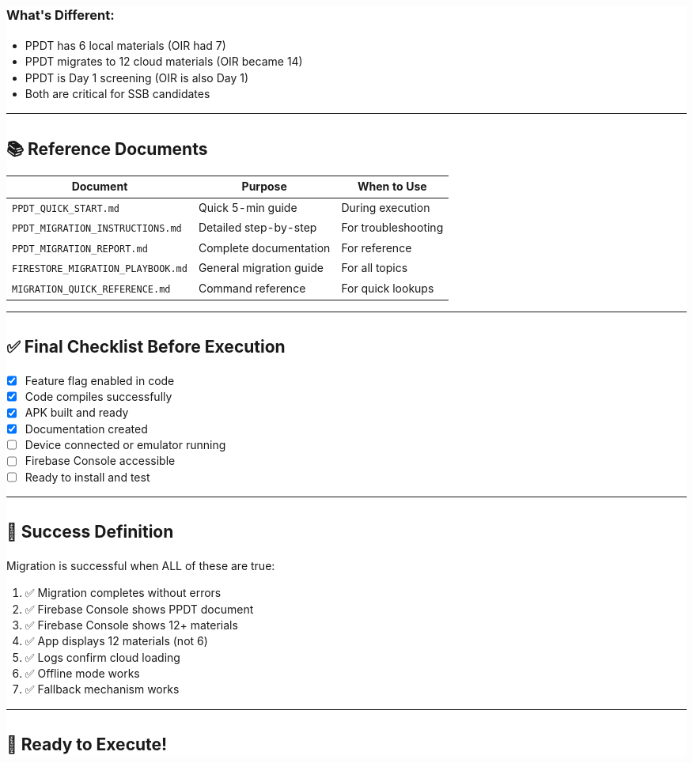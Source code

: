 ### What's Different:
- PPDT has 6 local materials (OIR had 7)
- PPDT migrates to 12 cloud materials (OIR became 14)
- PPDT is Day 1 screening (OIR is also Day 1)
- Both are critical for SSB candidates

---

## 📚 Reference Documents

| Document | Purpose | When to Use |
|----------|---------|-------------|
| `PPDT_QUICK_START.md` | Quick 5-min guide | During execution |
| `PPDT_MIGRATION_INSTRUCTIONS.md` | Detailed step-by-step | For troubleshooting |
| `PPDT_MIGRATION_REPORT.md` | Complete documentation | For reference |
| `FIRESTORE_MIGRATION_PLAYBOOK.md` | General migration guide | For all topics |
| `MIGRATION_QUICK_REFERENCE.md` | Command reference | For quick lookups |

---

## ✅ Final Checklist Before Execution

- [x] Feature flag enabled in code
- [x] Code compiles successfully
- [x] APK built and ready
- [x] Documentation created
- [ ] Device connected or emulator running
- [ ] Firebase Console accessible
- [ ] Ready to install and test

---

## 🎯 Success Definition

Migration is successful when ALL of these are true:

1. ✅ Migration completes without errors
2. ✅ Firebase Console shows PPDT document
3. ✅ Firebase Console shows 12+ materials
4. ✅ App displays 12 materials (not 6)
5. ✅ Logs confirm cloud loading
6. ✅ Offline mode works
7. ✅ Fallback mechanism works

---

## 🚀 Ready to Execute!
